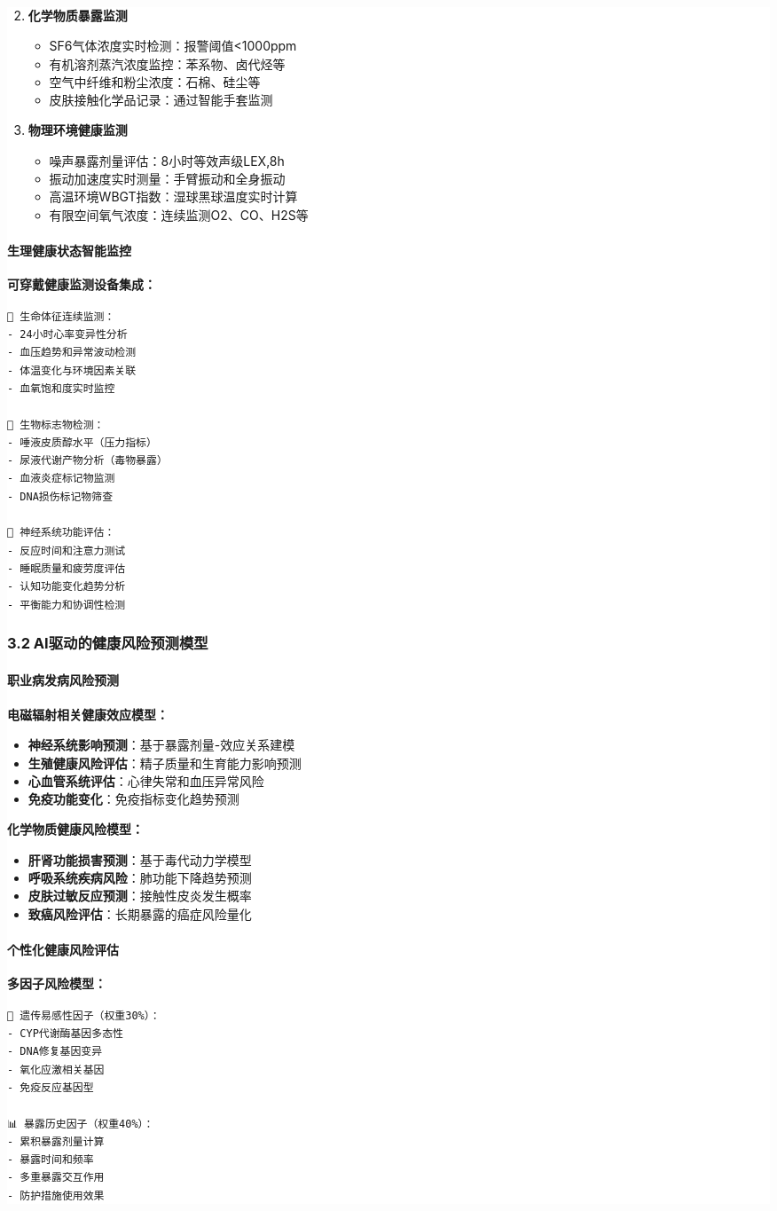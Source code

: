 2. **化学物质暴露监测**
   - SF6气体浓度实时检测：报警阈值<1000ppm
   - 有机溶剂蒸汽浓度监控：苯系物、卤代烃等
   - 空气中纤维和粉尘浓度：石棉、硅尘等
   - 皮肤接触化学品记录：通过智能手套监测

3. **物理环境健康监测**
   - 噪声暴露剂量评估：8小时等效声级LEX,8h
   - 振动加速度实时测量：手臂振动和全身振动
   - 高温环境WBGT指数：湿球黑球温度实时计算
   - 有限空间氧气浓度：连续监测O2、CO、H2S等

#### 生理健康状态智能监控

**可穿戴健康监测设备集成：**
```
💓 生命体征连续监测：
- 24小时心率变异性分析
- 血压趋势和异常波动检测
- 体温变化与环境因素关联
- 血氧饱和度实时监控

🧬 生物标志物检测：
- 唾液皮质醇水平（压力指标）
- 尿液代谢产物分析（毒物暴露）
- 血液炎症标记物监测
- DNA损伤标记物筛查

🧠 神经系统功能评估：
- 反应时间和注意力测试
- 睡眠质量和疲劳度评估
- 认知功能变化趋势分析
- 平衡能力和协调性检测
```

### 3.2 AI驱动的健康风险预测模型

#### 职业病发病风险预测

**电磁辐射相关健康效应模型：**
- **神经系统影响预测**：基于暴露剂量-效应关系建模
- **生殖健康风险评估**：精子质量和生育能力影响预测
- **心血管系统评估**：心律失常和血压异常风险
- **免疫功能变化**：免疫指标变化趋势预测

**化学物质健康风险模型：**
- **肝肾功能损害预测**：基于毒代动力学模型
- **呼吸系统疾病风险**：肺功能下降趋势预测
- **皮肤过敏反应预测**：接触性皮炎发生概率
- **致癌风险评估**：长期暴露的癌症风险量化

#### 个性化健康风险评估

**多因子风险模型：**
```
🧬 遗传易感性因子（权重30%）：
- CYP代谢酶基因多态性
- DNA修复基因变异
- 氧化应激相关基因
- 免疫反应基因型

📊 暴露历史因子（权重40%）：
- 累积暴露剂量计算
- 暴露时间和频率
- 多重暴露交互作用
- 防护措施使用效果
```